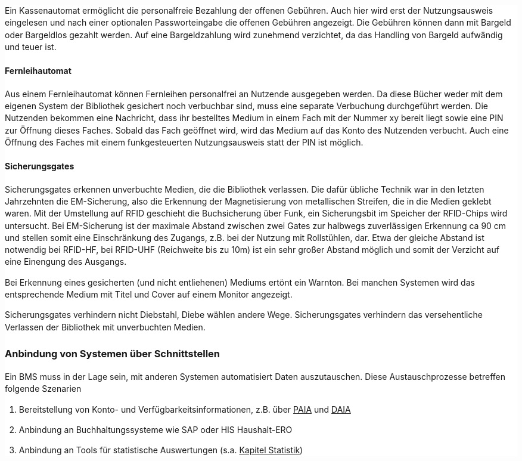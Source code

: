 Ein Kassenautomat ermöglicht die personalfreie Bezahlung der offenen
Gebühren. Auch hier wird erst der Nutzungsausweis eingelesen und nach
einer optionalen Passworteingabe die offenen Gebühren angezeigt. Die
Gebühren können dann mit Bargeld oder Bargeldlos gezahlt werden. Auf
eine Bargeldzahlung wird zunehmend verzichtet, da das Handling von
Bargeld aufwändig und teuer ist.

#### Fernleihautomat

Aus einem Fernleihautomat können Fernleihen personalfrei an Nutzende
ausgegeben werden. Da diese Bücher weder mit dem eigenen System der
Bibliothek gesichert noch verbuchbar sind, muss eine separate Verbuchung
durchgeführt werden. Die Nutzenden bekommen eine Nachricht, dass ihr
bestelltes Medium in einem Fach mit der Nummer xy bereit liegt sowie
eine PIN zur Öffnung dieses Faches. Sobald das Fach geöffnet wird, wird
das Medium auf das Konto des Nutzenden verbucht. Auch eine Öffnung des
Faches mit einem funkgesteuerten Nutzungsausweis statt der PIN ist
möglich.

#### Sicherungsgates

Sicherungsgates erkennen unverbuchte Medien, die die Bibliothek
verlassen. Die dafür übliche Technik war in den letzten Jahrzehnten die
EM-Sicherung, also die Erkennung der Magnetisierung von metallischen
Streifen, die in die Medien geklebt waren. Mit der Umstellung auf RFID
geschieht die Buchsicherung über Funk, ein Sicherungsbit im Speicher der
RFID-Chips wird untersucht. Bei EM-Sicherung ist der maximale Abstand
zwischen zwei Gates zur halbwegs zuverlässigen Erkennung ca 90 cm und
stellen somit eine Einschränkung des Zugangs, z.B. bei der Nutzung mit
Rollstühlen, dar. Etwa der gleiche Abstand ist notwendig bei RFID-HF,
bei RFID-UHF (Reichweite bis zu 10m) ist ein sehr großer Abstand möglich
und somit der Verzicht auf eine Einengung des Ausgangs.

Bei Erkennung eines gesicherten (und nicht entliehenen) Mediums ertönt
ein Warnton. Bei manchen Systemen wird das entsprechende Medium mit
Titel und Cover auf einem Monitor angezeigt.

Sicherungsgates verhindern nicht Diebstahl, Diebe wählen andere Wege.
Sicherungsgates verhindern das versehentliche Verlassen der Bibliothek
mit unverbuchten Medien.

### Anbindung von Systemen über Schnittstellen

Ein BMS muss in der Lage sein, mit anderen Systemen automatisiert Daten
auszutauschen. Diese Austauschprozesse betreffen folgende Szenarien

1.  Bereitstellung von Konto- und Verfügbarkeitsinformationen, z.B. über
    [PAIA](https://verbundwiki.gbv.de/display/VZG/PAIA)
    und
    [DAIA](https://verbundwiki.gbv.de/display/VZG/DAIA)

2.  Anbindung an Buchhaltungssysteme wie SAP oder HIS Haushalt-ERO

3.  Anbindung an Tools für statistische Auswertungen (s.a. [Kapitel
    Statistik](#statistik))
